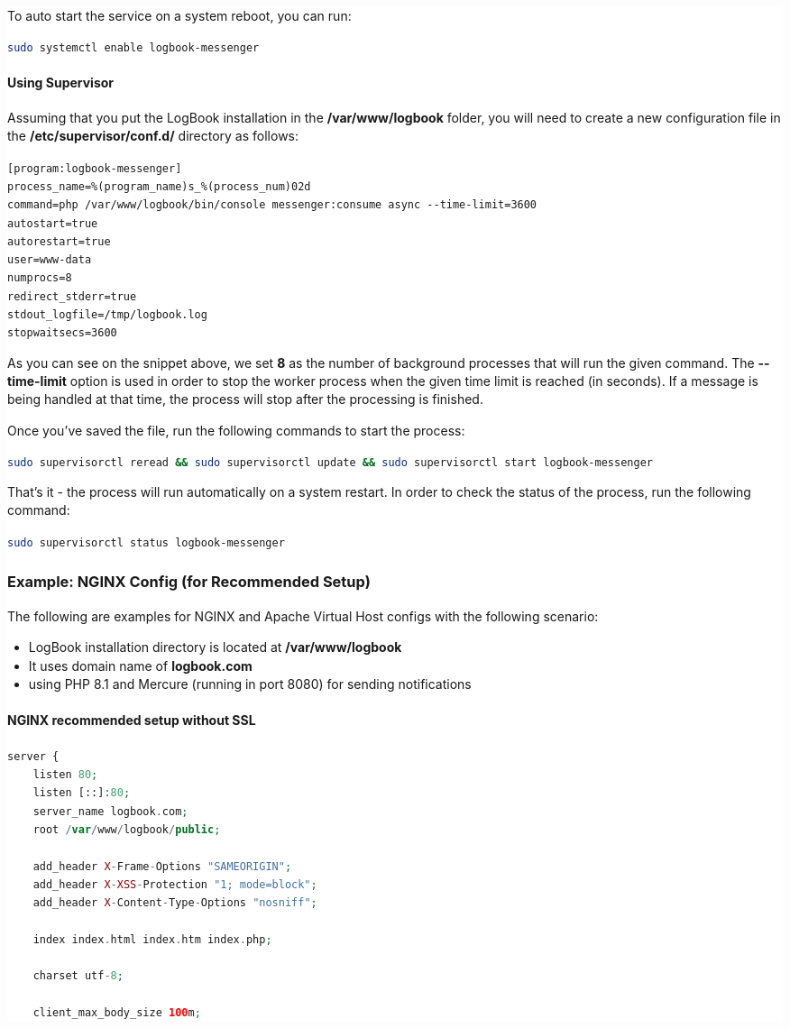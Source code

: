 To auto start the service on a system reboot, you can run:

```bash
sudo systemctl enable logbook-messenger
```

#### Using Supervisor

Assuming that you put the LogBook installation in the **/var/www/logbook** folder, you will need to create a new configuration file in the **/etc/supervisor/conf.d/** directory as follows:

```
[program:logbook-messenger]
process_name=%(program_name)s_%(process_num)02d
command=php /var/www/logbook/bin/console messenger:consume async --time-limit=3600
autostart=true
autorestart=true
user=www-data
numprocs=8
redirect_stderr=true
stdout_logfile=/tmp/logbook.log
stopwaitsecs=3600
```

As you can see on the snippet above, we set **8** as the number of background processes that will run the given command. The **--time-limit** option is used in order to stop the worker process when the given time limit is reached (in seconds). If a message is being handled at that time, the process will stop after the processing is finished.

Once you’ve saved the file, run the following commands to start the process:

```bash
sudo supervisorctl reread && sudo supervisorctl update && sudo supervisorctl start logbook-messenger
```

That’s it - the process will run automatically on a system restart. In order to check the status of the process, run the following command:

```bash
sudo supervisorctl status logbook-messenger
```

### Example: NGINX Config (for Recommended Setup)

The following are examples for NGINX and Apache Virtual Host configs with the following scenario:

- LogBook installation directory is located at **/var/www/logbook**
- It uses domain name of **logbook.com**
- using PHP 8.1 and Mercure (running in port 8080) for sending notifications

#### NGINX recommended setup without SSL

```php
server {
    listen 80;
    listen [::]:80;
    server_name logbook.com;
    root /var/www/logbook/public;

    add_header X-Frame-Options "SAMEORIGIN";
    add_header X-XSS-Protection "1; mode=block";
    add_header X-Content-Type-Options "nosniff";

    index index.html index.htm index.php;

    charset utf-8;

    client_max_body_size 100m;

```